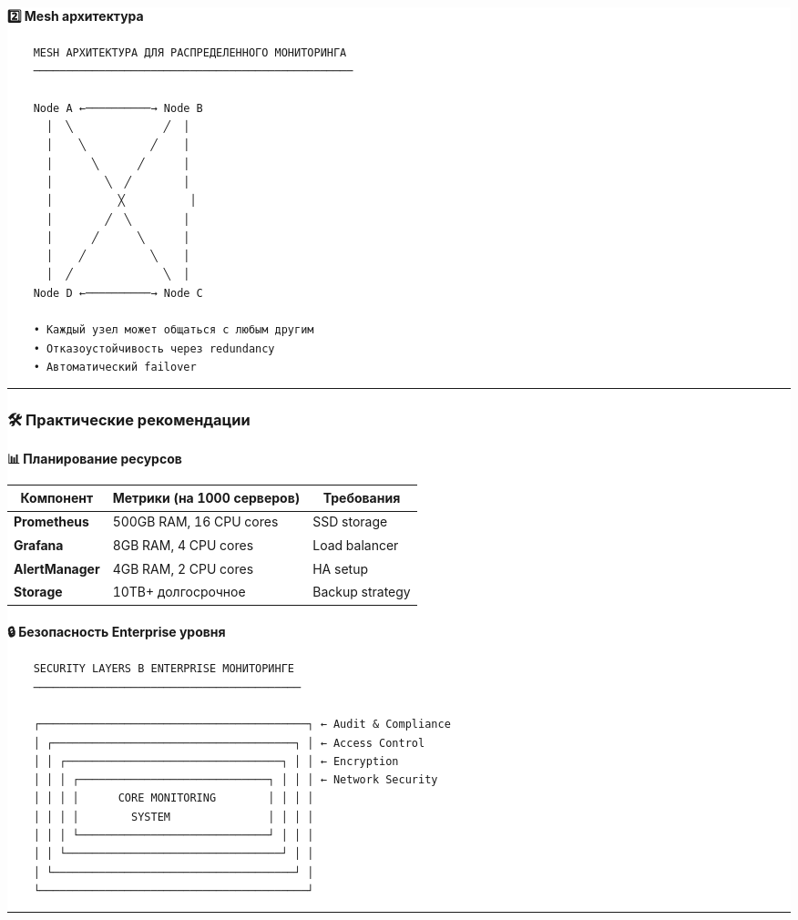 #### 2️⃣ **Mesh архитектура**

```
    MESH АРХИТЕКТУРА ДЛЯ РАСПРЕДЕЛЕННОГО МОНИТОРИНГА
    ─────────────────────────────────────────────────
    
    Node A ←──────────→ Node B
      │  ╲              ╱  │
      │    ╲          ╱    │
      │      ╲      ╱      │
      │        ╲  ╱        │
      │          ╳          │
      │        ╱  ╲        │
      │      ╱      ╲      │
      │    ╱          ╲    │
      │  ╱              ╲  │
    Node D ←──────────→ Node C
    
    • Каждый узел может общаться с любым другим
    • Отказоустойчивость через redundancy
    • Автоматический failover
```

---

### 🛠️ Практические рекомендации

#### 📊 Планирование ресурсов

| Компонент | Метрики (на 1000 серверов) | Требования |
|-----------|---------------------------|------------|
| **Prometheus** | 500GB RAM, 16 CPU cores | SSD storage |
| **Grafana** | 8GB RAM, 4 CPU cores | Load balancer |
| **AlertManager** | 4GB RAM, 2 CPU cores | HA setup |
| **Storage** | 10TB+ долгосрочное | Backup strategy |

#### 🔒 Безопасность Enterprise уровня

```
    SECURITY LAYERS В ENTERPRISE МОНИТОРИНГЕ
    ─────────────────────────────────────────
    
    ┌─────────────────────────────────────────┐ ← Audit & Compliance
    │ ┌─────────────────────────────────────┐ │ ← Access Control
    │ │ ┌─────────────────────────────────┐ │ │ ← Encryption
    │ │ │ ┌─────────────────────────────┐ │ │ │ ← Network Security
    │ │ │ │      CORE MONITORING        │ │ │ │
    │ │ │ │        SYSTEM               │ │ │ │
    │ │ │ └─────────────────────────────┘ │ │ │
    │ │ └─────────────────────────────────┘ │ │
    │ └─────────────────────────────────────┘ │
    └─────────────────────────────────────────┘
```

---